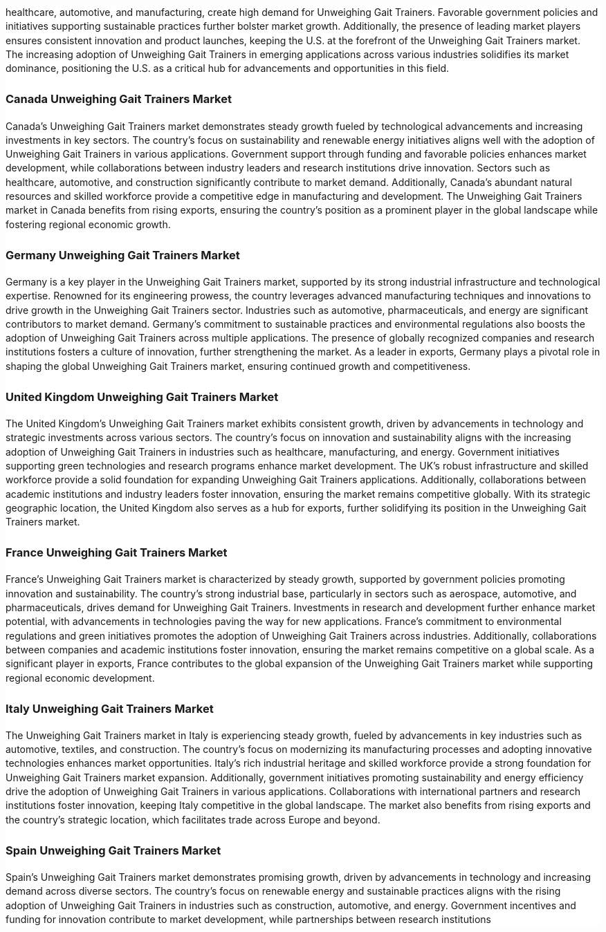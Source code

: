 healthcare, automotive, and manufacturing, create high demand for Unweighing Gait Trainers. Favorable government policies and initiatives supporting sustainable practices further bolster market growth. Additionally, the presence of leading market players ensures consistent innovation and product launches, keeping the U.S. at the forefront of the Unweighing Gait Trainers market. The increasing adoption of Unweighing Gait Trainers in emerging applications across various industries solidifies its market dominance, positioning the U.S. as a critical hub for advancements and opportunities in this field.</p><h3>Canada Unweighing Gait Trainers Market</h3><p>Canada&rsquo;s Unweighing Gait Trainers market demonstrates steady growth fueled by technological advancements and increasing investments in key sectors. The country&rsquo;s focus on sustainability and renewable energy initiatives aligns well with the adoption of Unweighing Gait Trainers in various applications. Government support through funding and favorable policies enhances market development, while collaborations between industry leaders and research institutions drive innovation. Sectors such as healthcare, automotive, and construction significantly contribute to market demand. Additionally, Canada&rsquo;s abundant natural resources and skilled workforce provide a competitive edge in manufacturing and development. The Unweighing Gait Trainers market in Canada benefits from rising exports, ensuring the country&rsquo;s position as a prominent player in the global landscape while fostering regional economic growth.</p><h3>Germany Unweighing Gait Trainers Market</h3><p>Germany is a key player in the Unweighing Gait Trainers market, supported by its strong industrial infrastructure and technological expertise. Renowned for its engineering prowess, the country leverages advanced manufacturing techniques and innovations to drive growth in the Unweighing Gait Trainers sector. Industries such as automotive, pharmaceuticals, and energy are significant contributors to market demand. Germany&rsquo;s commitment to sustainable practices and environmental regulations also boosts the adoption of Unweighing Gait Trainers across multiple applications. The presence of globally recognized companies and research institutions fosters a culture of innovation, further strengthening the market. As a leader in exports, Germany plays a pivotal role in shaping the global Unweighing Gait Trainers market, ensuring continued growth and competitiveness.</p><h3>United Kingdom Unweighing Gait Trainers Market</h3><p>The United Kingdom&rsquo;s Unweighing Gait Trainers market exhibits consistent growth, driven by advancements in technology and strategic investments across various sectors. The country&rsquo;s focus on innovation and sustainability aligns with the increasing adoption of Unweighing Gait Trainers in industries such as healthcare, manufacturing, and energy. Government initiatives supporting green technologies and research programs enhance market development. The UK&rsquo;s robust infrastructure and skilled workforce provide a solid foundation for expanding Unweighing Gait Trainers applications. Additionally, collaborations between academic institutions and industry leaders foster innovation, ensuring the market remains competitive globally. With its strategic geographic location, the United Kingdom also serves as a hub for exports, further solidifying its position in the Unweighing Gait Trainers market.</p><h3>France Unweighing Gait Trainers Market</h3><p>France&rsquo;s Unweighing Gait Trainers market is characterized by steady growth, supported by government policies promoting innovation and sustainability. The country&rsquo;s strong industrial base, particularly in sectors such as aerospace, automotive, and pharmaceuticals, drives demand for Unweighing Gait Trainers. Investments in research and development further enhance market potential, with advancements in technologies paving the way for new applications. France&rsquo;s commitment to environmental regulations and green initiatives promotes the adoption of Unweighing Gait Trainers across industries. Additionally, collaborations between companies and academic institutions foster innovation, ensuring the market remains competitive on a global scale. As a significant player in exports, France contributes to the global expansion of the Unweighing Gait Trainers market while supporting regional economic development.</p><h3>Italy Unweighing Gait Trainers Market</h3><p>The Unweighing Gait Trainers market in Italy is experiencing steady growth, fueled by advancements in key industries such as automotive, textiles, and construction. The country&rsquo;s focus on modernizing its manufacturing processes and adopting innovative technologies enhances market opportunities. Italy&rsquo;s rich industrial heritage and skilled workforce provide a strong foundation for Unweighing Gait Trainers market expansion. Additionally, government initiatives promoting sustainability and energy efficiency drive the adoption of Unweighing Gait Trainers in various applications. Collaborations with international partners and research institutions foster innovation, keeping Italy competitive in the global landscape. The market also benefits from rising exports and the country&rsquo;s strategic location, which facilitates trade across Europe and beyond.</p><h3>Spain Unweighing Gait Trainers Market</h3><p>Spain&rsquo;s Unweighing Gait Trainers market demonstrates promising growth, driven by advancements in technology and increasing demand across diverse sectors. The country&rsquo;s focus on renewable energy and sustainable practices aligns with the rising adoption of Unweighing Gait Trainers in industries such as construction, automotive, and energy. Government incentives and funding for innovation contribute to market development, while partnerships between research institutions